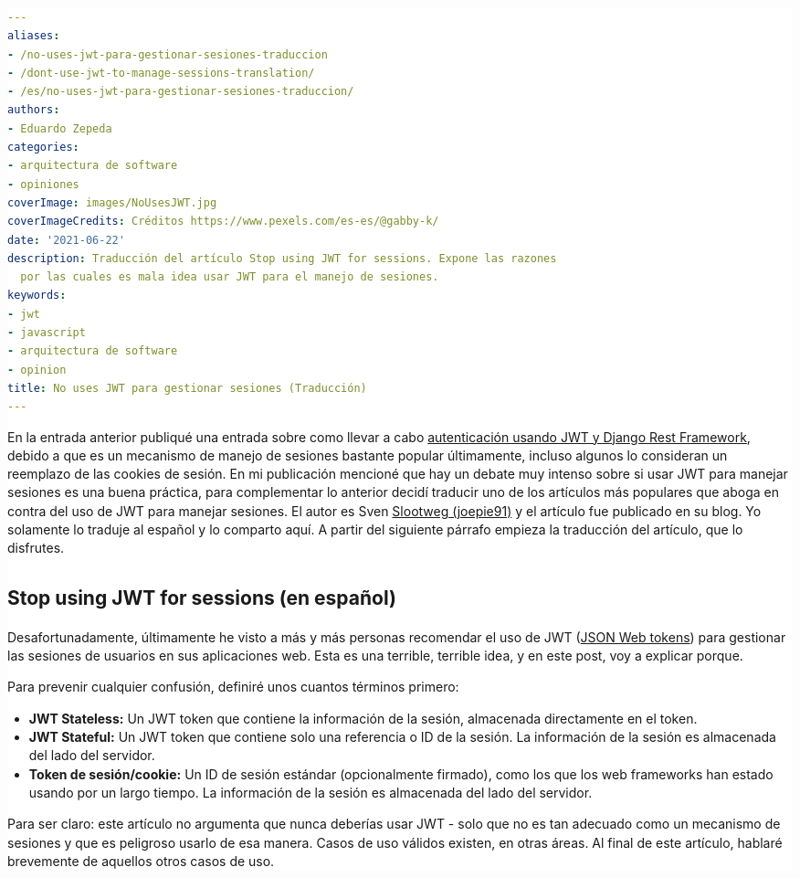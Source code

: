 ```yaml
---
aliases:
- /no-uses-jwt-para-gestionar-sesiones-traduccion
- /dont-use-jwt-to-manage-sessions-translation/
- /es/no-uses-jwt-para-gestionar-sesiones-traduccion/
authors:
- Eduardo Zepeda
categories:
- arquitectura de software
- opiniones
coverImage: images/NoUsesJWT.jpg
coverImageCredits: Créditos https://www.pexels.com/es-es/@gabby-k/
date: '2021-06-22'
description: Traducción del artículo Stop using JWT for sessions. Expone las razones
  por las cuales es mala idea usar JWT para el manejo de sesiones.
keywords:
- jwt
- javascript
- arquitectura de software
- opinion
title: No uses JWT para gestionar sesiones (Traducción)
---
```


En la entrada anterior publiqué una entrada sobre como llevar a cabo [autenticación usando JWT y Django Rest Framework](/es/django/django-rest-framework-y-jwt-para-autenticar-usuarios/), debido a que es un mecanismo de manejo de sesiones bastante popular últimamente, incluso algunos lo consideran un reemplazo de las cookies de sesión. En mi publicación mencioné que hay un debate muy intenso sobre si usar JWT para manejar sesiones es una buena práctica, para complementar lo anterior decidí traducir uno de los artículos más populares que aboga en contra del uso de JWT para manejar sesiones. El autor es Sven [Slootweg (joepie91)](http://cryto.net/~joepie91/blog/2016/06/13/stop-using-jwt-for-sessions/) y el artículo fue publicado en su blog. Yo solamente lo traduje al español y lo comparto aquí. A partir del siguiente párrafo empieza la traducción del artículo, que lo disfrutes.

## Stop using JWT for sessions (en español)

Desafortunadamente, últimamente he visto a más y más personas recomendar el uso de JWT ([JSON Web tokens](https://es.wikipedia.org/wiki/JSON_Web_Token)) para gestionar las sesiones de usuarios en sus aplicaciones web. Esta es una terrible, terrible idea, y en este post, voy a explicar porque.

Para prevenir cualquier confusión, definiré unos cuantos términos primero:

- **JWT Stateless:** Un JWT token que contiene la información de la sesión, almacenada directamente en el token.
- **JWT Stateful:** Un JWT token que contiene solo una referencia o ID de la sesión. La información de la sesión es almacenada del lado del servidor.
- **Token de sesión/cookie:** Un ID de sesión estándar (opcionalmente firmado), como los que los web frameworks han estado usando por un largo tiempo. La información de la sesión es almacenada del lado del servidor.

Para ser claro: este artículo no argumenta que nunca deberías usar JWT - solo que no es tan adecuado como un mecanismo de sesiones y que es peligroso usarlo de esa manera. Casos de uso válidos existen, en otras áreas. Al final de este artículo, hablaré brevemente de aquellos otros casos de uso.
